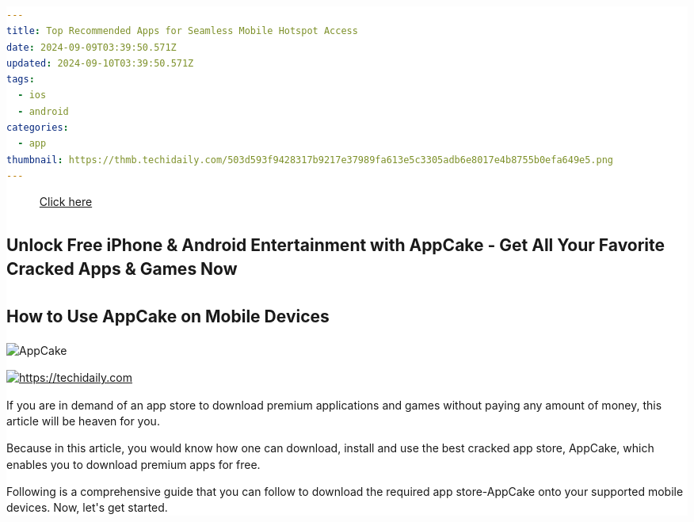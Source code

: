 ```yaml
---
title: Top Recommended Apps for Seamless Mobile Hotspot Access
date: 2024-09-09T03:39:50.571Z
updated: 2024-09-10T03:39:50.571Z
tags:
  - ios
  - android
categories:
  - app
thumbnail: https://thmb.techidaily.com/503d593f9428317b9217e37989fa613e5c3305adb6e8017e4b8755b0efa649e5.png
---
```



<span id="1304647">
					<video width="240" height="200" style="cursor:pointer"
           poster="//a.impactradius-go.com/display-clicktoplayimage/1304647.png"
           onclick="if(!this.playClicked){this.play();this.setAttribute('controls',true);this.playClicked=true;}">
	   <source src="//a.impactradius-go.com/display-ad/15852-1304647">
	   <img src="//a.impactradius-go.com/display-clicktoplayimage/1304647.png" style="border: none; height: 100%; width: 100%; object-fit: contain">
	</video>
	<div style="width:150px;text-align:center"><a href="javascript:window.open(decodeURIComponent('https%3A%2F%2Fthefitville.pxf.io%2Fc%2F5597632%2F1304647%2F15852'), '_blank');void(0);">Click here</a></div>
</span>
<img height="0" width="0" src="https://imp.pxf.io/i/5597632/1304647/15852" style="position:absolute;visibility:hidden;" border="0" />

## Unlock Free iPhone & Android Entertainment with AppCake - Get All Your Favorite Cracked Apps & Games Now

## How to Use AppCake on Mobile Devices

![AppCake](https://www.aiseesoft.com/images/resource/appcake/appcake.jpg)


<a href="https://25home.pxf.io/c/5597632/2123466/16836" target="_top" id="2123466">
  <img src="//a.impactradius-go.com/display-ad/16836-2123466" border="0" alt="https://techidaily.com" width="120" height="90"/>
</a>
<img height="0" width="0" src="https://25home.pxf.io/i/5597632/2123466/16836" style="position:absolute;visibility:hidden;" border="0" />

 If you are in demand of an app store to download premium applications and games without paying any amount of money, this article will be heaven for you.

 Because in this article, you would know how one can download, install and use the best cracked app store, AppCake, which enables you to download premium apps for free.

 Following is a comprehensive guide that you can follow to download the required app store-AppCake onto your supported mobile devices. Now, let's get started.
